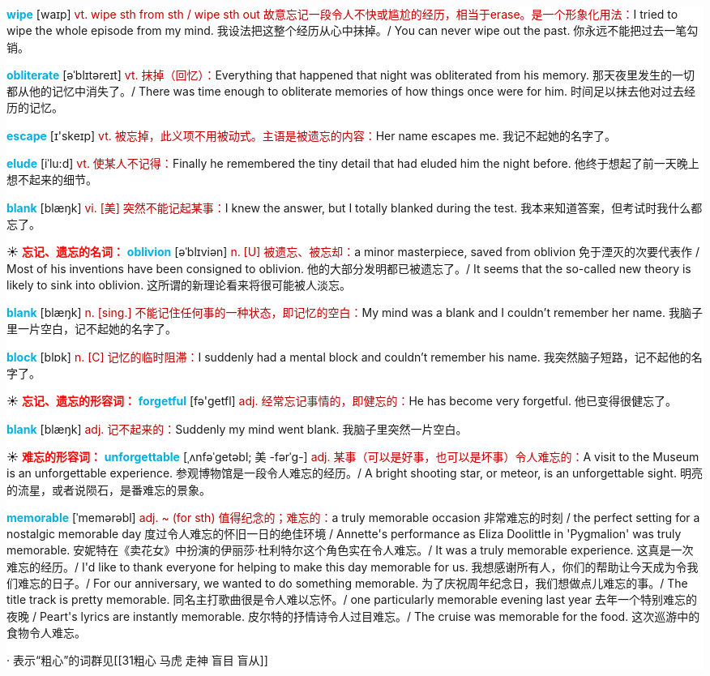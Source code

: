<font color="sky blue">**wipe**</font> [waɪp] 
<font color="#c00000">vt. wipe sth from sth / wipe sth out 故意忘记一段令人不快或尴尬的经历，相当于erase。是一个形象化用法：</font>I tried to wipe the whole episode from my mind. 我设法把这整个经历从心中抹掉。/ You can never wipe out the past. 你永远不能把过去一笔勾销。
           
<font color="sky blue">**obliterate**</font> [əˈblɪtəreɪt]
<font color="#c00000">vt. 抹掉（回忆）：</font>Everything that happened that night was obliterated from his memory. 那天夜里发生的一切都从他的记忆中消失了。/ There was time enough to obliterate memories of how things once were for him. 时间足以抹去他对过去经历的记忆。

<font color="sky blue">**escape**</font> [ɪ'skeɪp] 
<font color="#c00000">vt. 被忘掉，此义项不用被动式。主语是被遗忘的内容：</font>Her name escapes me. 我记不起她的名字了。
           
<font color="sky blue">**elude**</font> [iˈlu:d]
<font color="#c00000">vt. 使某人不记得：</font>Finally he remembered the tiny detail that had eluded him the night before. 他终于想起了前一天晚上想不起来的细节。

<font color="sky blue">**blank**</font> [blæŋk] 
<font color="#c00000">vi. [美] 突然不能记起某事：</font>I knew the answer, but I totally blanked during the test. 我本来知道答案，但考试时我什么都忘了。

☀ <font color="red">**忘记、遗忘的名词：**</font>
<font color="sky blue">**oblivion**</font> [əˈblɪviən]
<font color="#c00000">n. [U] 被遗忘、被忘却：</font>a minor masterpiece, saved from oblivion 免于湮灭的次要代表作 / Most of his inventions have been consigned to oblivion. 他的大部分发明都已被遗忘了。/ It seems that the so-called new theory is likely to sink into oblivion. 这所谓的新理论看来将很可能被人淡忘。

<font color="sky blue">**blank**</font> [blæŋk] 
<font color="#c00000">n. [sing.] 不能记住任何事的一种状态，即记忆的空白：</font>My mind was a blank and I couldn’t remember her name. 我脑子里一片空白，记不起她的名字了。

<font color="sky blue">**block**</font> [blɒk] 
<font color="#c00000">n. [C] 记忆的临时阻滞：</font>I suddenly had a mental block and couldn’t remember his name. 我突然脑子短路，记不起他的名字了。

☀ <font color="red">**忘记、遗忘的形容词：**</font>
<font color="sky blue">**forgetful**</font> [fə'ɡetfl] 
<font color="#c00000">adj. 经常忘记事情的，即健忘的：</font>He has become very forgetful. 他已变得很健忘了。

<font color="sky blue">**blank**</font> [blæŋk] 
<font color="#c00000">adj. 记不起来的：</font>Suddenly my mind went blank. 我脑子里突然一片空白。

☀ <font color="red">**难忘的形容词：**</font>
<font color="sky blue">**unforgettable**</font> [ˌʌnfəˈgetəbl; 美 -fərˈg-]
<font color="#c00000">adj. 某事（可以是好事，也可以是坏事）令人难忘的：</font>A visit to the Museum is an unforgettable experience. 参观博物馆是一段令人难忘的经历。/ A bright shooting star, or meteor, is an unforgettable sight. 明亮的流星，或者说陨石，是番难忘的景象。
           
<font color="sky blue">**memorable**</font> [ˈmemərəbl]
<font color="#c00000">adj. ~ (for sth) 值得纪念的；难忘的：</font>a truly memorable occasion 非常难忘的时刻 / the perfect setting for a nostalgic memorable day 度过令人难忘的怀旧一日的绝佳环境 / Annette's performance as Eliza Doolittle in 'Pygmalion' was truly memorable. 安妮特在《卖花女》中扮演的伊丽莎·杜利特尔这个角色实在令人难忘。/ It was a truly memorable experience. 这真是一次难忘的经历。/ I'd like to thank everyone for helping to make this day memorable for us. 我想感谢所有人，你们的帮助让今天成为令我们难忘的日子。/ For our anniversary, we wanted to do something memorable. 为了庆祝周年纪念日，我们想做点儿难忘的事。/ The title track is pretty memorable. 同名主打歌曲很是令人难以忘怀。/ one particularly memorable evening last year 去年一个特别难忘的夜晚 / Peart's lyrics are instantly memorable. 皮尔特的抒情诗令人过目难忘。/ The cruise was memorable for the food. 这次巡游中的食物令人难忘。

· 表示“粗心”的词群见[[31粗心 马虎 走神 盲目 盲从]]
